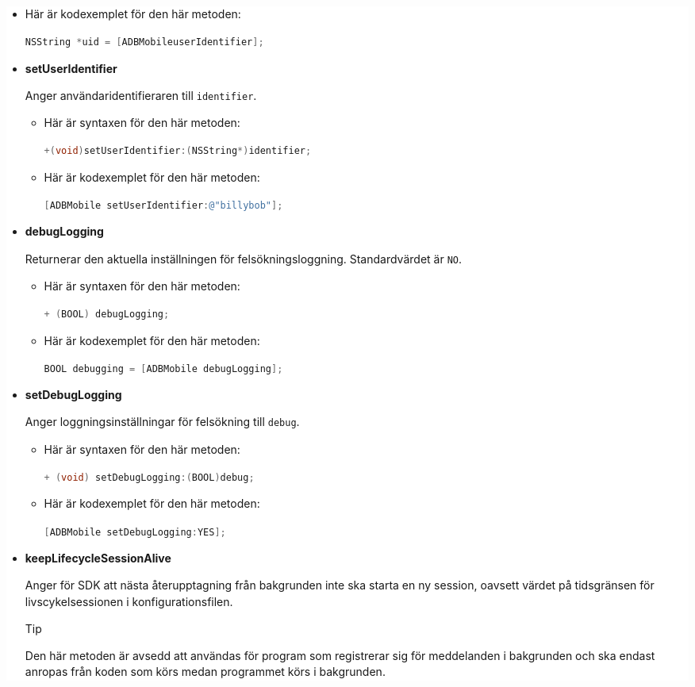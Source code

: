    * Här är kodexemplet för den här metoden:

      ```objective-c
      NSString *uid = [ADBMobileuserIdentifier];
      ```

* **setUserIdentifier**

   Anger användaridentifieraren till `identifier`.

   * Här är syntaxen för den här metoden:

      ```objective-c
      +(void)setUserIdentifier:(NSString*)identifier;
      ```

   * Här är kodexemplet för den här metoden:

      ```objective-c
      [ADBMobile setUserIdentifier:@"billybob"]; 
      ```

* **debugLogging**

   Returnerar den aktuella inställningen för felsökningsloggning. Standardvärdet är `NO`.

   * Här är syntaxen för den här metoden:

      ```objective-c
      + (BOOL) debugLogging;
      ```

   * Här är kodexemplet för den här metoden:

      ```objective-c
      BOOL debugging = [ADBMobile debugLogging];
      ```

* **setDebugLogging**

   Anger loggningsinställningar för felsökning till `debug`.

   * Här är syntaxen för den här metoden:

      ```objective-c
      + (void) setDebugLogging:(BOOL)debug;
      ```

   * Här är kodexemplet för den här metoden:

      ```objective-c
      [ADBMobile setDebugLogging:YES];
      ```

* **keepLifecycleSessionAlive**

   Anger för SDK att nästa återupptagning från bakgrunden inte ska starta en ny session, oavsett värdet på tidsgränsen för livscykelsessionen i konfigurationsfilen.

   >[!TIP]
   >
   >Den här metoden är avsedd att användas för program som registrerar sig för meddelanden i bakgrunden och ska endast anropas från koden som körs medan programmet körs i bakgrunden.
